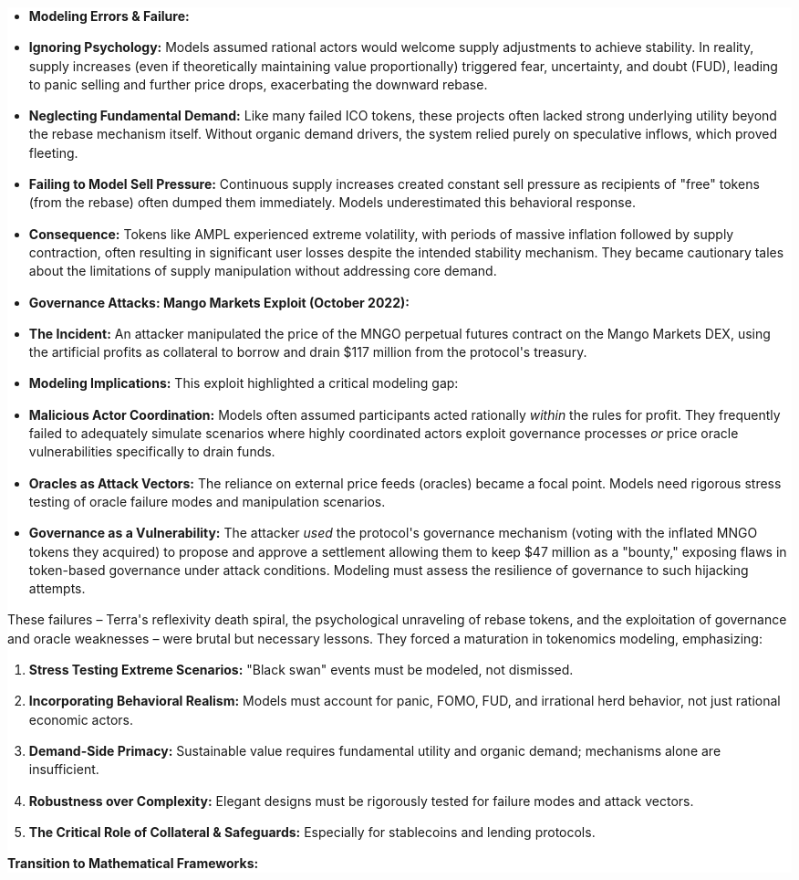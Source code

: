 *   **Modeling Errors & Failure:**

*   **Ignoring Psychology:** Models assumed rational actors would welcome supply adjustments to achieve stability. In reality, supply increases (even if theoretically maintaining value proportionally) triggered fear, uncertainty, and doubt (FUD), leading to panic selling and further price drops, exacerbating the downward rebase.

*   **Neglecting Fundamental Demand:** Like many failed ICO tokens, these projects often lacked strong underlying utility beyond the rebase mechanism itself. Without organic demand drivers, the system relied purely on speculative inflows, which proved fleeting.

*   **Failing to Model Sell Pressure:** Continuous supply increases created constant sell pressure as recipients of "free" tokens (from the rebase) often dumped them immediately. Models underestimated this behavioral response.

*   **Consequence:** Tokens like AMPL experienced extreme volatility, with periods of massive inflation followed by supply contraction, often resulting in significant user losses despite the intended stability mechanism. They became cautionary tales about the limitations of supply manipulation without addressing core demand.

*   **Governance Attacks: Mango Markets Exploit (October 2022):**

*   **The Incident:** An attacker manipulated the price of the MNGO perpetual futures contract on the Mango Markets DEX, using the artificial profits as collateral to borrow and drain $117 million from the protocol's treasury.

*   **Modeling Implications:** This exploit highlighted a critical modeling gap:

*   **Malicious Actor Coordination:** Models often assumed participants acted rationally *within* the rules for profit. They frequently failed to adequately simulate scenarios where highly coordinated actors exploit governance processes *or* price oracle vulnerabilities specifically to drain funds.

*   **Oracles as Attack Vectors:** The reliance on external price feeds (oracles) became a focal point. Models need rigorous stress testing of oracle failure modes and manipulation scenarios.

*   **Governance as a Vulnerability:** The attacker *used* the protocol's governance mechanism (voting with the inflated MNGO tokens they acquired) to propose and approve a settlement allowing them to keep $47 million as a "bounty," exposing flaws in token-based governance under attack conditions. Modeling must assess the resilience of governance to such hijacking attempts.

These failures – Terra's reflexivity death spiral, the psychological unraveling of rebase tokens, and the exploitation of governance and oracle weaknesses – were brutal but necessary lessons. They forced a maturation in tokenomics modeling, emphasizing:

1.  **Stress Testing Extreme Scenarios:** "Black swan" events must be modeled, not dismissed.

2.  **Incorporating Behavioral Realism:** Models must account for panic, FOMO, FUD, and irrational herd behavior, not just rational economic actors.

3.  **Demand-Side Primacy:** Sustainable value requires fundamental utility and organic demand; mechanisms alone are insufficient.

4.  **Robustness over Complexity:** Elegant designs must be rigorously tested for failure modes and attack vectors.

5.  **The Critical Role of Collateral & Safeguards:** Especially for stablecoins and lending protocols.

**Transition to Mathematical Frameworks:**
